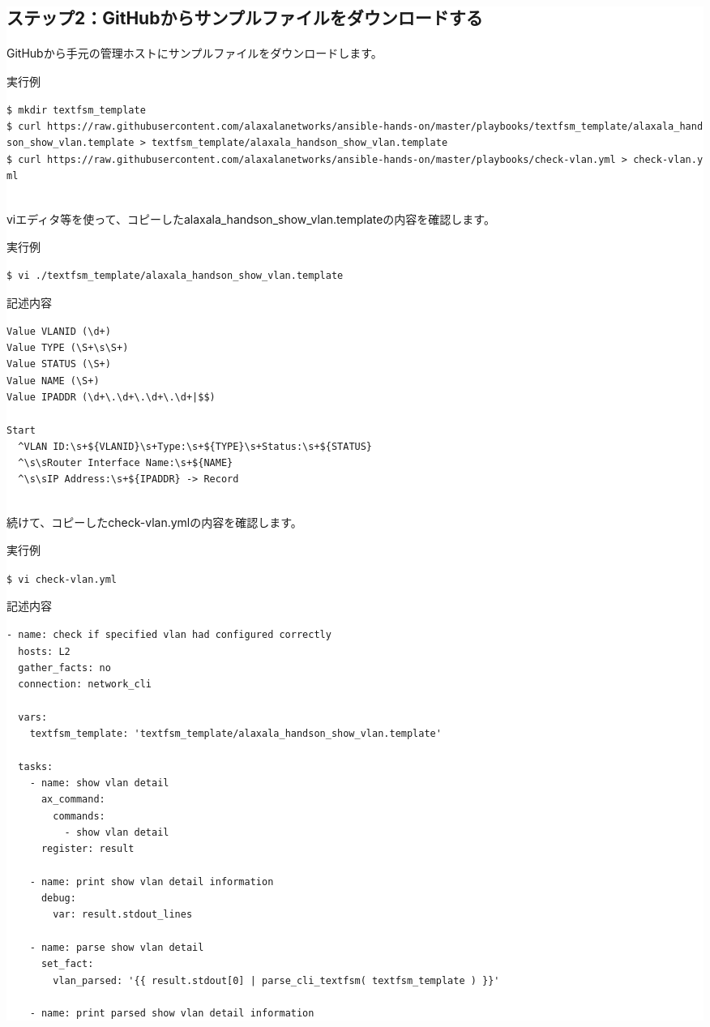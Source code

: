 ## ステップ2：GitHubからサンプルファイルをダウンロードする
GitHubから手元の管理ホストにサンプルファイルをダウンロードします。

実行例
```
$ mkdir textfsm_template
$ curl https://raw.githubusercontent.com/alaxalanetworks/ansible-hands-on/master/playbooks/textfsm_template/alaxala_handson_show_vlan.template > textfsm_template/alaxala_handson_show_vlan.template
$ curl https://raw.githubusercontent.com/alaxalanetworks/ansible-hands-on/master/playbooks/check-vlan.yml > check-vlan.yml
```
<br>
viエディタ等を使って、コピーしたalaxala_handson_show_vlan.templateの内容を確認します。

実行例
```
$ vi ./textfsm_template/alaxala_handson_show_vlan.template
```

記述内容
```
Value VLANID (\d+)
Value TYPE (\S+\s\S+)
Value STATUS (\S+)
Value NAME (\S+)
Value IPADDR (\d+\.\d+\.\d+\.\d+|$$)

Start
  ^VLAN ID:\s+${VLANID}\s+Type:\s+${TYPE}\s+Status:\s+${STATUS}
  ^\s\sRouter Interface Name:\s+${NAME}
  ^\s\sIP Address:\s+${IPADDR} -> Record
```
<br>
続けて、コピーしたcheck-vlan.ymlの内容を確認します。

実行例
```
$ vi check-vlan.yml
```

記述内容
```
- name: check if specified vlan had configured correctly
  hosts: L2
  gather_facts: no
  connection: network_cli

  vars:
    textfsm_template: 'textfsm_template/alaxala_handson_show_vlan.template'

  tasks:
    - name: show vlan detail
      ax_command:
        commands:
          - show vlan detail
      register: result

    - name: print show vlan detail information
      debug:
        var: result.stdout_lines

    - name: parse show vlan detail
      set_fact:
        vlan_parsed: '{{ result.stdout[0] | parse_cli_textfsm( textfsm_template ) }}'

    - name: print parsed show vlan detail information
```